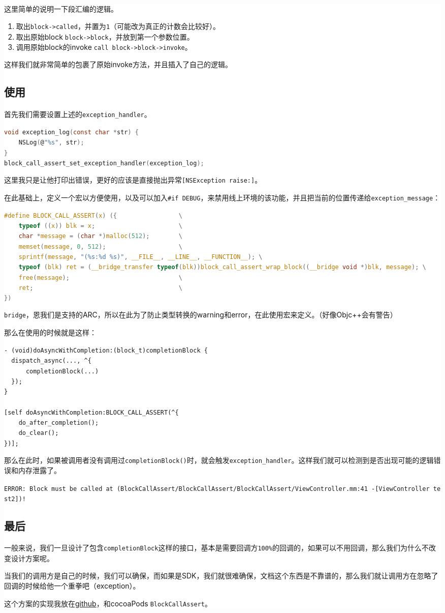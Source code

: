 这里简单的说明一下段汇编的逻辑。

1. 取出`block->called`，并置为`1`（可能改为真正的计数会比较好）。
2. 取出原始block `block->block`，并放到第一个参数位置。
3. 调用原始block的invoke `call block->block->invoke`。

这样我们就非常简单的包裹了原始invoke方法，并且插入了自己的逻辑。

## 使用

首先我们需要设置上述的`exception_handler`。

```c
void exception_log(const char *str) {
    NSLog(@"%s", str);
}
block_call_assert_set_exception_handler(exception_log);
```

这里我只是让他打印出错误，更好的应该是直接抛出异常`[NSException raise:]`。

在此基础上，定义一个宏以方便使用，以及可以加入`#if DEBUG`，来禁用线上环境的该功能，并且把当前的位置传递给`exception_message`：

```c
#define BLOCK_CALL_ASSERT(x) ({                 \
    typeof ((x)) blk = x;                       \
    char *message = (char *)malloc(512);        \
    memset(message, 0, 512);                    \
    sprintf(message, "(%s:%d %s)", __FILE__, __LINE__, __FUNCTION__); \
    typeof (blk) ret = (__bridge_transfer typeof(blk))block_call_assert_wrap_block((__bridge void *)blk, message); \
    free(message);                              \
    ret;                                        \
})
```

`bridge`，恩我们是支持的ARC，所以在此为了防止类型转换的warning和error，在此使用宏来定义。（好像Objc++会有警告）

那么在使用的时候就是这样：

```oc
- (void)doAsyncWithCompletion:(block_t)completionBlock {
  dispatch_async(..., ^{
      completionBlock(...)
  });
}

[self doAsyncWithCompletion:BLOCK_CALL_ASSERT(^{
    do_after_completion();
    do_clear();
})];
```

那么在此时，如果被调用者没有调用过`completionBlock()`时，就会触发`exception_handler`。这样我们就可以检测到是否出现可能的逻辑错误和内存泄露了。

```
ERROR: Block must be called at (BlockCallAssert/BlockCallAssert/BlockCallAssert/ViewController.mm:41 -[ViewController test2])!
```

## 最后

一般来说，我们一旦设计了包含`completionBlock`这样的接口，基本是需要回调方`100%`的回调的，如果可以不用回调，那么我们为什么不改变设计方案呢。

当我们的调用方是自己的时候，我们可以确保，而如果是SDK，我们就很难确保，文档这个东西是不靠谱的，那么我们就让调用方在忽略了回调的时候给他一个重拳吧（exception）。

这个方案的实现我放在[github](https://github.com/djs66256/BlockCallAssert)，和cocoaPods `BlockCallAssert`。
